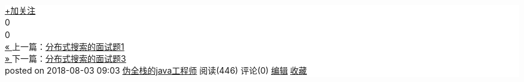 <div class="clear"></div>
<div id="author_profile_honor"></div>
<div id="author_profile_follow">
<a href="javascript:void(0);" onclick="follow('fb39f011-47ef-e511-9fc1-ac853d9f53cc');return false;">+加关注</a>
</div>
</div>
<div id="div_digg">
<div class="diggit" onclick="votePost(9411482,'Digg')">
<span class="diggnum" id="digg_count">0</span>
</div>
<div class="buryit" onclick="votePost(9411482,'Bury')">
<span class="burynum" id="bury_count">0</span>
</div>
<div class="clear"></div>
<div class="diggword" id="digg_tips">
</div>
</div>
<script type="text/javascript">
currentDiggType = 0;
</script></div>
<div class="clear"></div>
<div id="post_next_prev"><a href="https://www.cnblogs.com/daiwei1981/p/9403970.html" class="p_n_p_prefix">« </a> 上一篇：<a href="https://www.cnblogs.com/daiwei1981/p/9403970.html" title="发布于2018-08-01 21:17">分布式搜索的面试题1</a><br><a href="https://www.cnblogs.com/daiwei1981/p/9411495.html" class="p_n_p_prefix">» </a> 下一篇：<a href="https://www.cnblogs.com/daiwei1981/p/9411495.html" title="发布于2018-08-03 09:05">分布式搜索的面试题3</a><br></div>
</div>

<div class="postDesc">posted on <span id="post-date">2018-08-03 09:03</span> <a href="https://www.cnblogs.com/daiwei1981/">伪全栈的java工程师</a> 阅读(<span id="post_view_count">446</span>) 评论(<span id="post_comment_count">0</span>)  <a href="https://i.cnblogs.com/EditPosts.aspx?postid=9411482" rel="nofollow">编辑</a> <a href="#" onclick="AddToWz(9411482);return false;">收藏</a></div>
</div>
